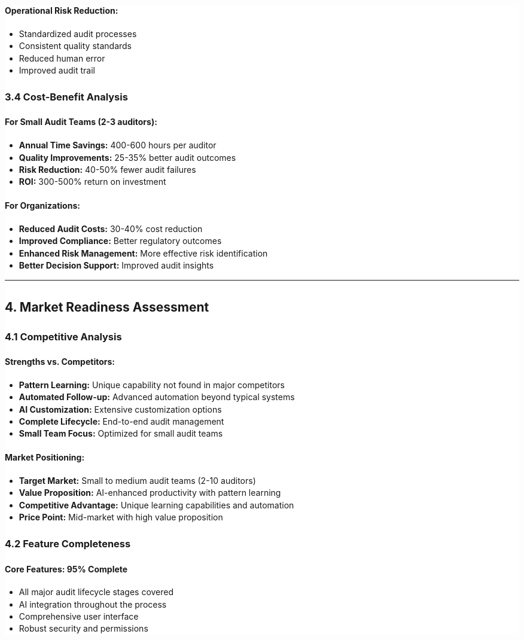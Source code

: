 #### **Operational Risk Reduction:**

- Standardized audit processes
- Consistent quality standards
- Reduced human error
- Improved audit trail

### 3.4 Cost-Benefit Analysis

#### **For Small Audit Teams (2-3 auditors):**

- **Annual Time Savings:** 400-600 hours per auditor
- **Quality Improvements:** 25-35% better audit outcomes
- **Risk Reduction:** 40-50% fewer audit failures
- **ROI:** 300-500% return on investment

#### **For Organizations:**

- **Reduced Audit Costs:** 30-40% cost reduction
- **Improved Compliance:** Better regulatory outcomes
- **Enhanced Risk Management:** More effective risk identification
- **Better Decision Support:** Improved audit insights

---

## 4. Market Readiness Assessment

### 4.1 Competitive Analysis

#### **Strengths vs. Competitors:**

- **Pattern Learning:** Unique capability not found in major competitors
- **Automated Follow-up:** Advanced automation beyond typical systems
- **AI Customization:** Extensive customization options
- **Complete Lifecycle:** End-to-end audit management
- **Small Team Focus:** Optimized for small audit teams

#### **Market Positioning:**

- **Target Market:** Small to medium audit teams (2-10 auditors)
- **Value Proposition:** AI-enhanced productivity with pattern learning
- **Competitive Advantage:** Unique learning capabilities and automation
- **Price Point:** Mid-market with high value proposition

### 4.2 Feature Completeness

#### **Core Features:** 95% Complete

- All major audit lifecycle stages covered
- AI integration throughout the process
- Comprehensive user interface
- Robust security and permissions
